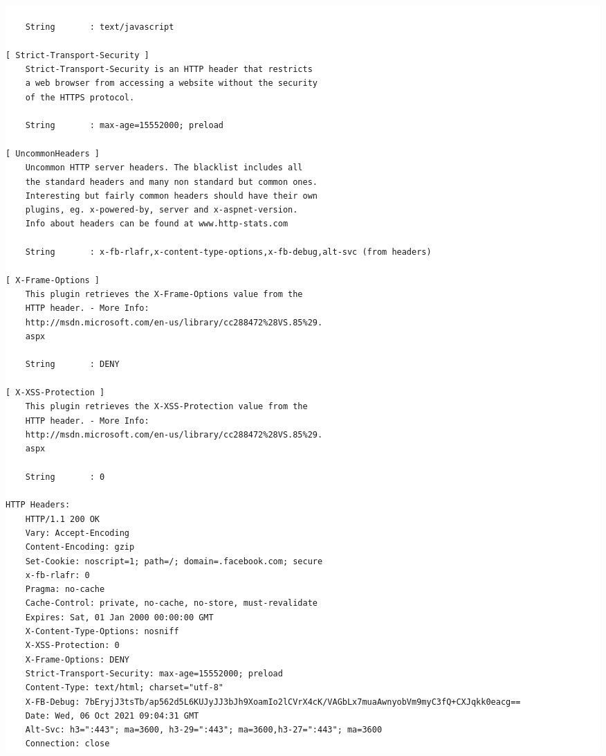 ```shell-session

	String       : text/javascript

[ Strict-Transport-Security ]
	Strict-Transport-Security is an HTTP header that restricts
	a web browser from accessing a website without the security
	of the HTTPS protocol.

	String       : max-age=15552000; preload

[ UncommonHeaders ]
	Uncommon HTTP server headers. The blacklist includes all
	the standard headers and many non standard but common ones.
	Interesting but fairly common headers should have their own
	plugins, eg. x-powered-by, server and x-aspnet-version.
	Info about headers can be found at www.http-stats.com

	String       : x-fb-rlafr,x-content-type-options,x-fb-debug,alt-svc (from headers)

[ X-Frame-Options ]
	This plugin retrieves the X-Frame-Options value from the
	HTTP header. - More Info:
	http://msdn.microsoft.com/en-us/library/cc288472%28VS.85%29.
	aspx

	String       : DENY

[ X-XSS-Protection ]
	This plugin retrieves the X-XSS-Protection value from the
	HTTP header. - More Info:
	http://msdn.microsoft.com/en-us/library/cc288472%28VS.85%29.
	aspx

	String       : 0

HTTP Headers:
	HTTP/1.1 200 OK
	Vary: Accept-Encoding
	Content-Encoding: gzip
	Set-Cookie: noscript=1; path=/; domain=.facebook.com; secure
	x-fb-rlafr: 0
	Pragma: no-cache
	Cache-Control: private, no-cache, no-store, must-revalidate
	Expires: Sat, 01 Jan 2000 00:00:00 GMT
	X-Content-Type-Options: nosniff
	X-XSS-Protection: 0
	X-Frame-Options: DENY
	Strict-Transport-Security: max-age=15552000; preload
	Content-Type: text/html; charset="utf-8"
	X-FB-Debug: 7bEryjJ3tsTb/ap562d5L6KUJyJJ3bJh9XoamIo2lCVrX4cK/VAGbLx7muaAwnyobVm9myC3fQ+CXJqkk0eacg==
	Date: Wed, 06 Oct 2021 09:04:31 GMT
	Alt-Svc: h3=":443"; ma=3600, h3-29=":443"; ma=3600,h3-27=":443"; ma=3600
	Connection: close
```
